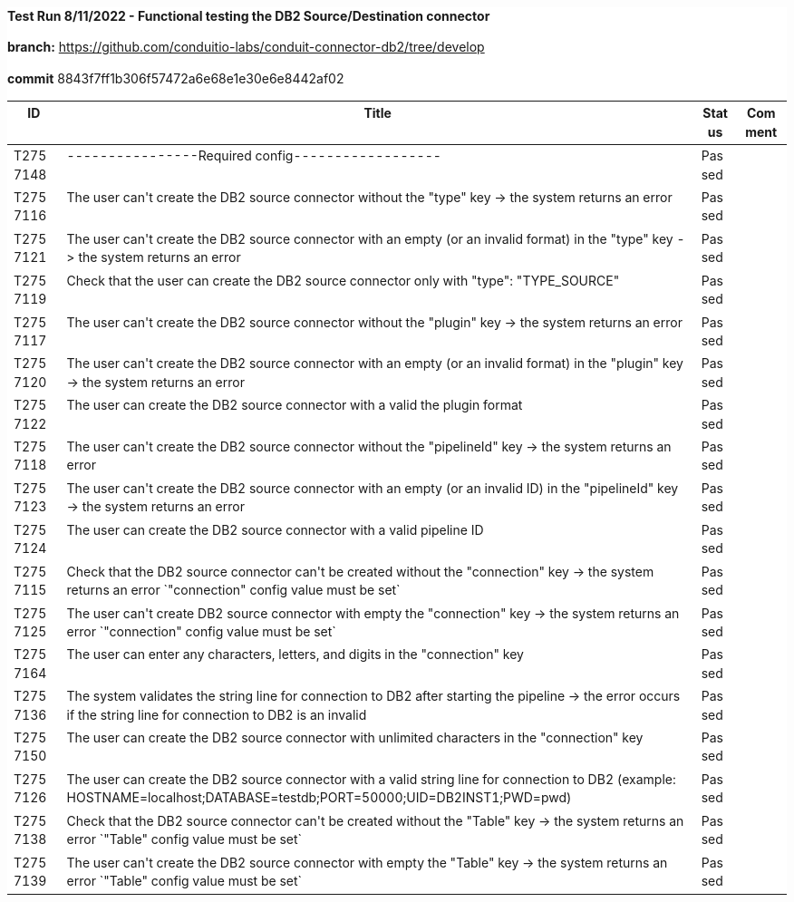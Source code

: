 **Test Run 8/11/2022 - Functional testing the DB2 Source/Destination connector**

**branch:** https://github.com/conduitio-labs/conduit-connector-db2/tree/develop

**commit** 8843f7ff1b306f57472a6e68e1e30e6e8442af02

| ID       | Title                                                                                                                                                                                                                                                     | Status | Comment |
| -------- | --------------------------------------------------------------------------------------------------------------------------------------------------------------------------------------------------------------------------------------------------------- | ------ | ------- |
| T2757148 | \----------------Required config------------------                                                                                                                                                                                                        | Passed |         |
| T2757116 | The user can't create the DB2 source connector without the "type" key -> the system returns an error                                                                                                                                                      | Passed |         |
| T2757121 | The user can't create the DB2 source connector with an empty (or an invalid format) in the "type" key -> the system returns an error                                                                                                                      | Passed |         |
| T2757119 | Check that the user can create the DB2 source connector only with "type": "TYPE_SOURCE"                                                                                                                                                                   | Passed |         |
| T2757117 | The user can't create the DB2 source connector without the "plugin" key -> the system returns an error                                                                                                                                                    | Passed |         |
| T2757120 | The user can't create the DB2 source connector with an empty (or an invalid format) in the "plugin" key -> the system returns an error                                                                                                                    | Passed |         |
| T2757122 | The user can create the DB2 source connector with a valid the plugin format                                                                                                                                                                               | Passed |         |
| T2757118 | The user can't create the DB2 source connector without the "pipelineId" key -> the system returns an error                                                                                                                                                | Passed |         |
| T2757123 | The user can't create the DB2 source connector with an empty (or an invalid ID) in the "pipelineId" key -> the system returns an error                                                                                                                    | Passed |         |
| T2757124 | The user can create the DB2 source connector with a valid pipeline ID                                                                                                                                                                                     | Passed |         |
| T2757115 | Check that the DB2 source connector can't be created without the "connection" key -> the system returns an error \`"connection" config value must be set\`                                                                                                | Passed |         |
| T2757125 | The user can't create DB2 source connector with empty the "connection" key -> the system returns an error \`"connection" config value must be set\`                                                                                                       | Passed |         |
| T2757164 | The user can enter any characters, letters, and digits in the "connection" key                                                                                                                                                                            | Passed |         |
| T2757136 | The system validates the string line for connection to DB2 after starting the pipeline -> the error occurs if the string line for connection to DB2 is an invalid                                                                                         | Passed |         |
| T2757150 | The user can create the DB2 source connector with unlimited characters in the "connection" key                                                                                                                                                            | Passed |         |
| T2757126 | The user can create the DB2 source connector with a valid string line for connection to DB2 (example: HOSTNAME=localhost;DATABASE=testdb;PORT=50000;UID=DB2INST1;PWD=pwd)                                                                                 | Passed |         |
| T2757138 | Check that the DB2 source connector can't be created without the "Table" key -> the system returns an error \`"Table" config value must be set\`                                                                                                          | Passed |         |
| T2757139 | The user can't create the DB2 source connector with empty the "Table" key -> the system returns an error \`"Table" config value must be set\`                                                                                                             | Passed |         |